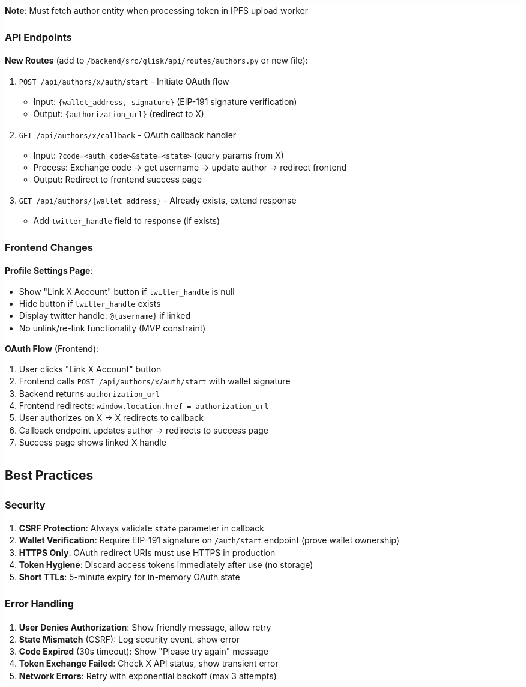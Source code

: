 **Note**: Must fetch author entity when processing token in IPFS upload worker

### API Endpoints

**New Routes** (add to `/backend/src/glisk/api/routes/authors.py` or new file):

1. `POST /api/authors/x/auth/start` - Initiate OAuth flow
   - Input: `{wallet_address, signature}` (EIP-191 signature verification)
   - Output: `{authorization_url}` (redirect to X)

2. `GET /api/authors/x/callback` - OAuth callback handler
   - Input: `?code=<auth_code>&state=<state>` (query params from X)
   - Process: Exchange code → get username → update author → redirect frontend
   - Output: Redirect to frontend success page

3. `GET /api/authors/{wallet_address}` - Already exists, extend response
   - Add `twitter_handle` field to response (if exists)

### Frontend Changes

**Profile Settings Page**:
- Show "Link X Account" button if `twitter_handle` is null
- Hide button if `twitter_handle` exists
- Display twitter handle: `@{username}` if linked
- No unlink/re-link functionality (MVP constraint)

**OAuth Flow** (Frontend):
1. User clicks "Link X Account" button
2. Frontend calls `POST /api/authors/x/auth/start` with wallet signature
3. Backend returns `authorization_url`
4. Frontend redirects: `window.location.href = authorization_url`
5. User authorizes on X → X redirects to callback
6. Callback endpoint updates author → redirects to success page
7. Success page shows linked X handle

## Best Practices

### Security

1. **CSRF Protection**: Always validate `state` parameter in callback
2. **Wallet Verification**: Require EIP-191 signature on `/auth/start` endpoint (prove wallet ownership)
3. **HTTPS Only**: OAuth redirect URIs must use HTTPS in production
4. **Token Hygiene**: Discard access tokens immediately after use (no storage)
5. **Short TTLs**: 5-minute expiry for in-memory OAuth state

### Error Handling

1. **User Denies Authorization**: Show friendly message, allow retry
2. **State Mismatch** (CSRF): Log security event, show error
3. **Code Expired** (30s timeout): Show "Please try again" message
4. **Token Exchange Failed**: Check X API status, show transient error
5. **Network Errors**: Retry with exponential backoff (max 3 attempts)
